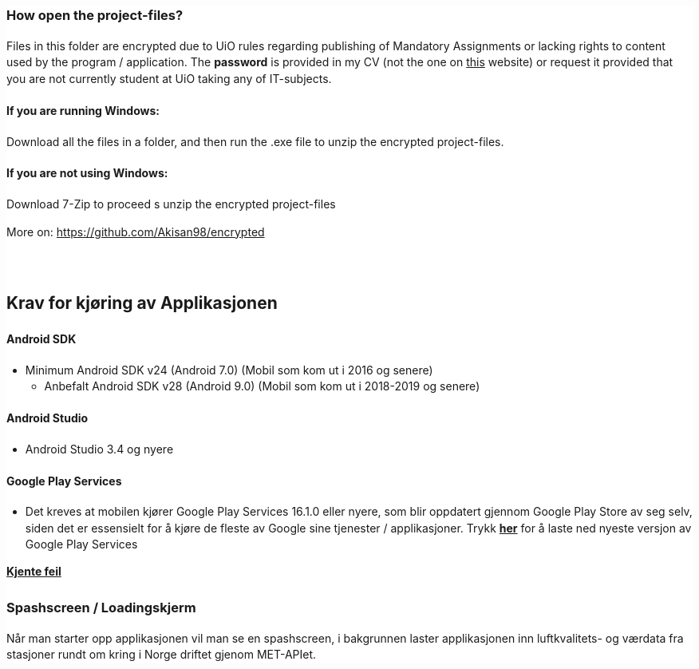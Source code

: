 ### How open the project-files?

Files in this folder are encrypted due to UiO rules regarding publishing of Mandatory Assignments or lacking rights to content used by the program / application. The **password** is provided in my CV (not the one on [this](https://www.akisan.ml/) website) or request it provided that you are not currently student at UiO taking any of IT-subjects. 

#### If you are running Windows:

Download all the files in a folder, and then run the .exe file to unzip the encrypted project-files.

#### If you are not using Windows:

Download 7-Zip to proceed s unzip the encrypted project-files

More on: https://github.com/Akisan98/encrypted

<br>


Krav for kjøring av Applikasjonen
---------------------------------
#### Android SDK
- Minimum Android SDK v24 (Android 7.0) (Mobil som kom ut i 2016 og senere)
  - Anbefalt Android SDK v28 (Android 9.0) (Mobil som kom ut i 2018-2019 og senere)
#### Android Studio
- Android Studio 3.4 og nyere
#### Google Play Services
- Det kreves at mobilen kjører Google Play Services 16.1.0 eller nyere, som blir oppdatert gjennom Google Play Store av seg selv, siden det er essensielt for å kjøre de fleste av Google sine tjenester / applikasjoner. Trykk [**her**](https://play.google.com/store/apps/details?id=com.google.android.gms&hl=en_US "Google Play Services - Google Play Store, Åpnes i samme vindu") for å laste ned nyeste versjon av Google Play Services


[**Kjente feil**](https://akisan98.github.io/mist/#kjente-feil "Kjente feil")



### Spashscreen / Loadingskjerm
Når man starter opp applikasjonen vil man se en spashscreen, i bakgrunnen laster applikasjonen inn luftkvalitets- og værdata fra stasjoner rundt om kring i Norge driftet gjenom MET-APIet.


